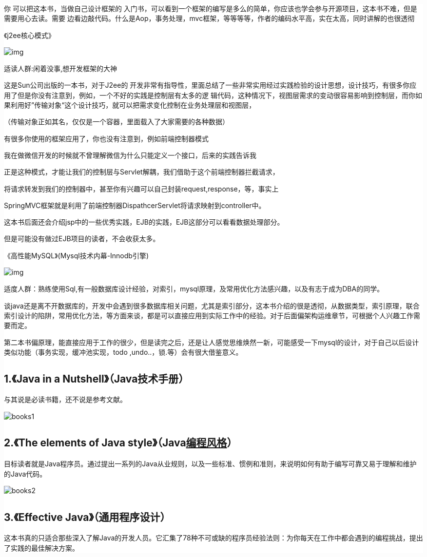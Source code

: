 你 可以把这本书，当做自己设计框架的 入门书，可以看到一个框架的编写是多么的简单，你应该也学会参与开源项目，这本书不难，但是需要用心去读。需要 边看边敲代码。什么是Aop，事务处理，mvc框架，等等等等，作者的编码水平高，实在太高，同时讲解的也很透彻

《j2ee核心模式》

![img](https://pic3.zhimg.com/v2-11f47b5f02e9fdb767b24e6a64f57c06_b.jpg)

适读人群:闲着没事,想开发框架的大神

这是Sun公司出版的一本书，对于J2ee的 开发非常有指导性，里面总结了一些非常实用经过实践检验的设计思想，设计技巧，有很多你应用了但是你没有注意到，例如，一个不好的实践是控制层有太多的逻 辑代码，这种情况下，视图层需求的变动很容易影响到控制层，而你如果利用好”传输对象“这个设计技巧，就可以把需求变化控制在业务处理层和视图层，

（传输对象正如其名，仅仅是一个容器，里面载入了大家需要的各种数据）

有很多你使用的框架应用了，你也没有注意到，例如前端控制器模式

我在做微信开发的时候就不曾理解微信为什么只能定义一个接口，后来的实践告诉我

正是这种模式，才能让我们的控制层与Servlet解耦，我们借助于这个前端控制器拦截请求，

将请求转发到我们的控制器中，甚至你有兴趣可以自己封装request,response，等，事实上

SpringMVC框架就是利用了前端控制器DispathcerServlet将请求映射到controller中。

这本书后面还会介绍jsp中的一些优秀实践，EJB的实践，EJB这部分可以看看数据处理部分。

但是可能没有做过EJB项目的读者，不会收获太多。

《高性能MySQL》(Mysql技术内幕-Innodb引擎)

![img](https://pic1.zhimg.com/v2-620657728662148741c3bb47ee957354_b.jpg)

适度人群：熟练使用Sql,有一般数据库设计经验，对索引，mysql原理，及常用优化方法感兴趣，以及有志于成为DBA的同学。

谈java还是离不开数据库的，开发中会遇到很多数据库相关问题，尤其是索引部分，这本书介绍的很是透彻，从数据类型，索引原理，联合索引设计的陷阱，常用优化方法，等方面来谈，都是可以直接应用到实际工作中的经验。对于后面偏架构运维章节，可根据个人兴趣工作需要而定。

第二本书偏原理，能直接应用于工作的很少，但是读完之后，还是让人感觉思维焕然一新，可能感受一下mysql的设计，对于自己以后设计类似功能（事务实现，缓冲池实现，todo ,undo..，锁.等）会有很大借鉴意义。

## 1.《Java in a Nutshell》（Java技术手册）

与其说是必读书籍，还不说是参考文献。

![books1](http://static.codeceo.com/images/2015/05/books1.jpg)

## 2.《The elements of Java style》（Java[编程风格](http://www.codeceo.com/article/programming-style.html)）

目标读者就是Java程序员。通过提出一系列的Java从业规则，以及一些标准、惯例和准则，来说明如何有助于编写可靠又易于理解和维护的Java代码。

![books2](http://static.codeceo.com/images/2015/05/books2.jpg)

## 3.《Effective Java》（通用程序设计）

这本书真的只适合那些深入了解Java的开发人员。它汇集了78种不可或缺的程序员经验法则：为你每天在工作中都会遇到的编程挑战，提出了实践的最佳解决方案。

